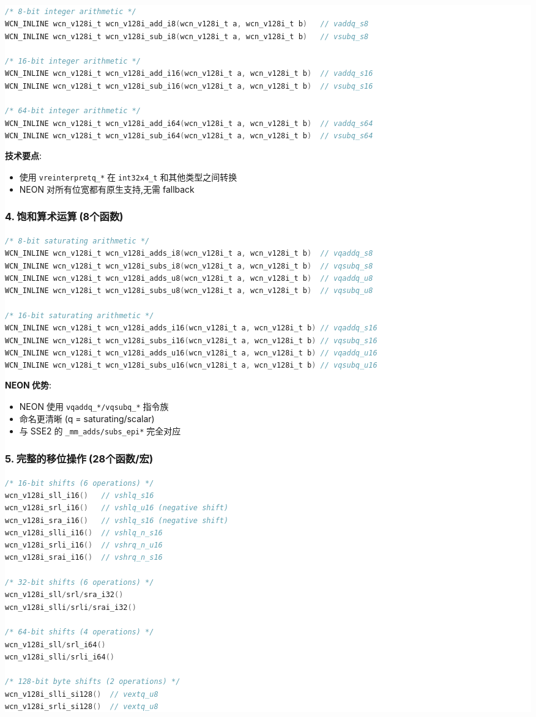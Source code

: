 ```c
/* 8-bit integer arithmetic */
WCN_INLINE wcn_v128i_t wcn_v128i_add_i8(wcn_v128i_t a, wcn_v128i_t b)   // vaddq_s8
WCN_INLINE wcn_v128i_t wcn_v128i_sub_i8(wcn_v128i_t a, wcn_v128i_t b)   // vsubq_s8

/* 16-bit integer arithmetic */
WCN_INLINE wcn_v128i_t wcn_v128i_add_i16(wcn_v128i_t a, wcn_v128i_t b)  // vaddq_s16
WCN_INLINE wcn_v128i_t wcn_v128i_sub_i16(wcn_v128i_t a, wcn_v128i_t b)  // vsubq_s16

/* 64-bit integer arithmetic */
WCN_INLINE wcn_v128i_t wcn_v128i_add_i64(wcn_v128i_t a, wcn_v128i_t b)  // vaddq_s64
WCN_INLINE wcn_v128i_t wcn_v128i_sub_i64(wcn_v128i_t a, wcn_v128i_t b)  // vsubq_s64
```

**技术要点**:
- 使用 `vreinterpretq_*` 在 `int32x4_t` 和其他类型之间转换
- NEON 对所有位宽都有原生支持,无需 fallback

### 4. 饱和算术运算 (8个函数)

```c
/* 8-bit saturating arithmetic */
WCN_INLINE wcn_v128i_t wcn_v128i_adds_i8(wcn_v128i_t a, wcn_v128i_t b)  // vqaddq_s8
WCN_INLINE wcn_v128i_t wcn_v128i_subs_i8(wcn_v128i_t a, wcn_v128i_t b)  // vqsubq_s8
WCN_INLINE wcn_v128i_t wcn_v128i_adds_u8(wcn_v128i_t a, wcn_v128i_t b)  // vqaddq_u8
WCN_INLINE wcn_v128i_t wcn_v128i_subs_u8(wcn_v128i_t a, wcn_v128i_t b)  // vqsubq_u8

/* 16-bit saturating arithmetic */
WCN_INLINE wcn_v128i_t wcn_v128i_adds_i16(wcn_v128i_t a, wcn_v128i_t b) // vqaddq_s16
WCN_INLINE wcn_v128i_t wcn_v128i_subs_i16(wcn_v128i_t a, wcn_v128i_t b) // vqsubq_s16
WCN_INLINE wcn_v128i_t wcn_v128i_adds_u16(wcn_v128i_t a, wcn_v128i_t b) // vqaddq_u16
WCN_INLINE wcn_v128i_t wcn_v128i_subs_u16(wcn_v128i_t a, wcn_v128i_t b) // vqsubq_u16
```

**NEON 优势**:
- NEON 使用 `vqaddq_*/vqsubq_*` 指令族
- 命名更清晰 (q = saturating/scalar)
- 与 SSE2 的 `_mm_adds/subs_epi*` 完全对应

### 5. 完整的移位操作 (28个函数/宏)

```c
/* 16-bit shifts (6 operations) */
wcn_v128i_sll_i16()   // vshlq_s16
wcn_v128i_srl_i16()   // vshlq_u16 (negative shift)
wcn_v128i_sra_i16()   // vshlq_s16 (negative shift)
wcn_v128i_slli_i16()  // vshlq_n_s16
wcn_v128i_srli_i16()  // vshrq_n_u16
wcn_v128i_srai_i16()  // vshrq_n_s16

/* 32-bit shifts (6 operations) */
wcn_v128i_sll/srl/sra_i32()
wcn_v128i_slli/srli/srai_i32()

/* 64-bit shifts (4 operations) */
wcn_v128i_sll/srl_i64()
wcn_v128i_slli/srli_i64()

/* 128-bit byte shifts (2 operations) */
wcn_v128i_slli_si128()  // vextq_u8
wcn_v128i_srli_si128()  // vextq_u8
```
